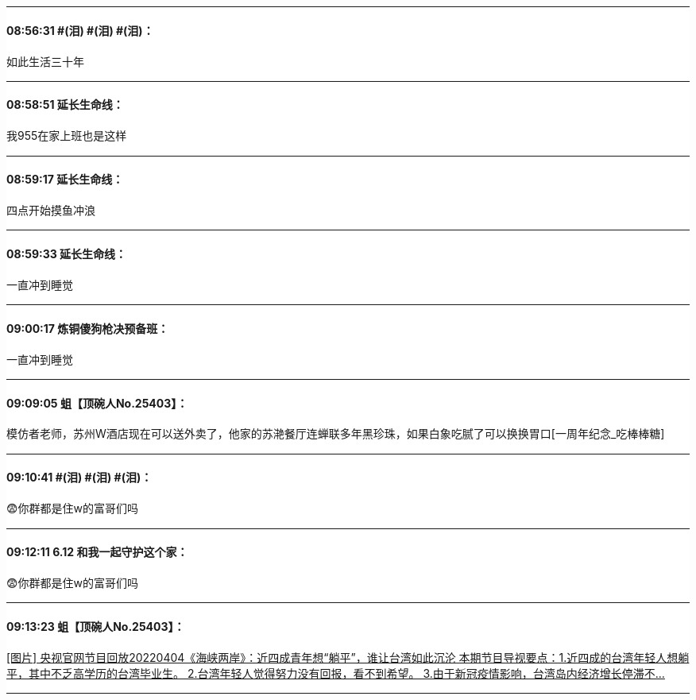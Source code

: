 *****

#### 08:56:31  #(泪) #(泪) #(泪)：

如此生活三十年

*****

#### 08:58:51  延长生命线：

我955在家上班也是这样

*****

#### 08:59:17  延长生命线：

四点开始摸鱼冲浪

*****

#### 08:59:33  延长生命线：

一直冲到睡觉

*****

#### 09:00:17  炼铜傻狗枪决预备班：

一直冲到睡觉

*****

#### 09:09:05  蛆【顶碗人No.25403】：

模仿者老师，苏州W酒店现在可以送外卖了，他家的苏滟餐厅连蝉联多年黑珍珠，如果白象吃腻了可以换换胃口[一周年纪念_吃棒棒糖]​

*****

#### 09:10:41  #(泪) #(泪) #(泪)：

😨你群都是住w的富哥们吗

*****

#### 09:12:11  6.12 和我一起守护这个家：

😨你群都是住w的富哥们吗

*****

#### 09:13:23  蛆【顶碗人No.25403】：

 [[图片] 央视官网节目回放20220404《海峡两岸》：近四成青年想“躺平”，谁让台湾如此沉沦 本期节目导视要点：1.近四成的台湾年轻人想躺平，其中不乏高学历的台湾毕业生。 2.台湾年轻人觉得努力没有回报，看不到希望。 3.由于新冠疫情影响，台湾岛内经济增长停滞不…](https://zhuanlan.zhihu.com/p/493091505?utm_source=qq&utm_medium=social&utm_oi=32392630763520)

*****
